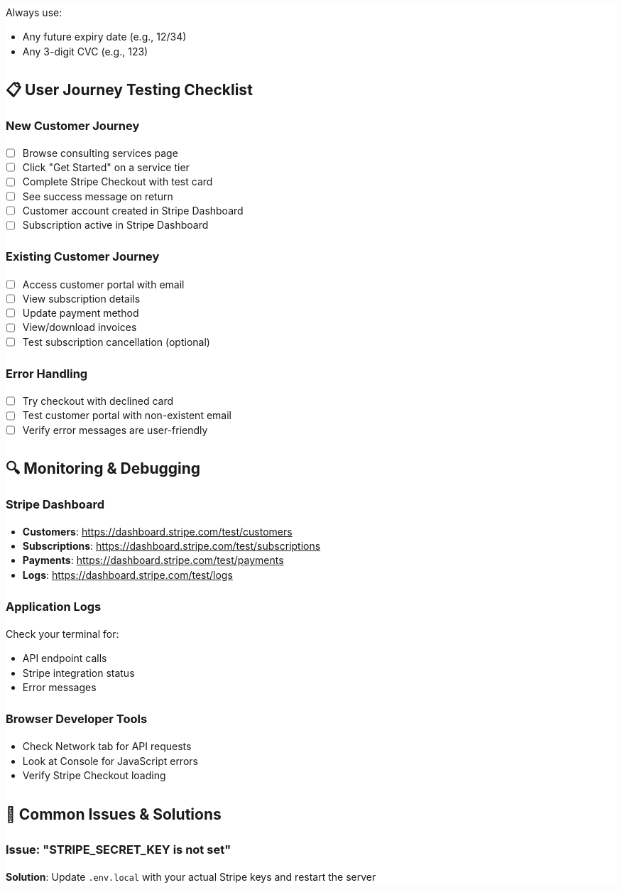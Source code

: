 Always use:
- Any future expiry date (e.g., 12/34)
- Any 3-digit CVC (e.g., 123)

## 📋 User Journey Testing Checklist

### New Customer Journey
- [ ] Browse consulting services page
- [ ] Click "Get Started" on a service tier
- [ ] Complete Stripe Checkout with test card
- [ ] See success message on return
- [ ] Customer account created in Stripe Dashboard
- [ ] Subscription active in Stripe Dashboard

### Existing Customer Journey  
- [ ] Access customer portal with email
- [ ] View subscription details
- [ ] Update payment method
- [ ] View/download invoices
- [ ] Test subscription cancellation (optional)

### Error Handling
- [ ] Try checkout with declined card
- [ ] Test customer portal with non-existent email
- [ ] Verify error messages are user-friendly

## 🔍 Monitoring & Debugging

### Stripe Dashboard
- **Customers**: https://dashboard.stripe.com/test/customers
- **Subscriptions**: https://dashboard.stripe.com/test/subscriptions
- **Payments**: https://dashboard.stripe.com/test/payments
- **Logs**: https://dashboard.stripe.com/test/logs

### Application Logs
Check your terminal for:
- API endpoint calls
- Stripe integration status
- Error messages

### Browser Developer Tools
- Check Network tab for API requests
- Look at Console for JavaScript errors
- Verify Stripe Checkout loading

## 🚨 Common Issues & Solutions

### Issue: "STRIPE_SECRET_KEY is not set"
**Solution**: Update `.env.local` with your actual Stripe keys and restart the server
